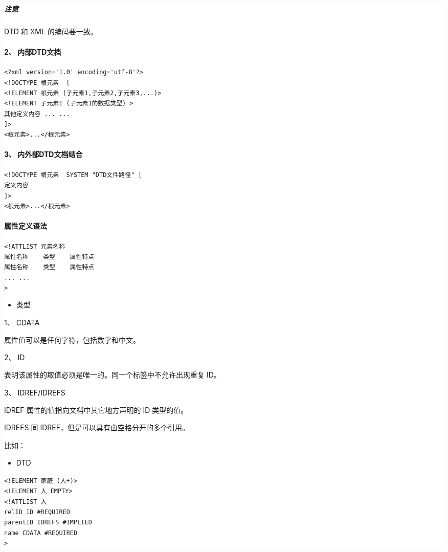 ##### **注意**

DTD 和 XML 的编码要一致。

#### 2、 内部DTD文档

```
<?xml version='1.0' encoding='utf-8'?>
<!DOCTYPE 根元素  [
<!ELEMENT 根元素 (子元素1,子元素2,子元素3,...)>
<!ELEMENT 子元素1 (子元素1的数据类型) >
其他定义内容 ... ...
]>
<根元素>...</根元素>
```

#### 3、 内外部DTD文档结合

```
<!DOCTYPE 根元素  SYSTEM "DTD文件路径" [
定义内容
]>
<根元素>...</根元素>
```

#### 属性定义语法 

```
<!ATTLIST 元素名称
属性名称    类型    属性特点
属性名称    类型    属性特点
... ...
>
```

- 类型

1、 CDATA

属性值可以是任何字符，包括数字和中文。

2、 ID

表明该属性的取值必须是唯一的。同一个标签中不允许出现重复 ID。

3、 IDREF/IDREFS

IDREF 属性的值指向文档中其它地方声明的 ID 类型的值。

IDREFS 同 IDREF，但是可以具有由空格分开的多个引用。

比如：

- DTD

```
<!ELEMENT 家庭 (人+)>
<!ELEMENT 人 EMPTY>
<!ATTLIST 人    
relID ID #REQUIRED    
parentID IDREFS #IMPLIED    
name CDATA #REQUIRED
>

```
